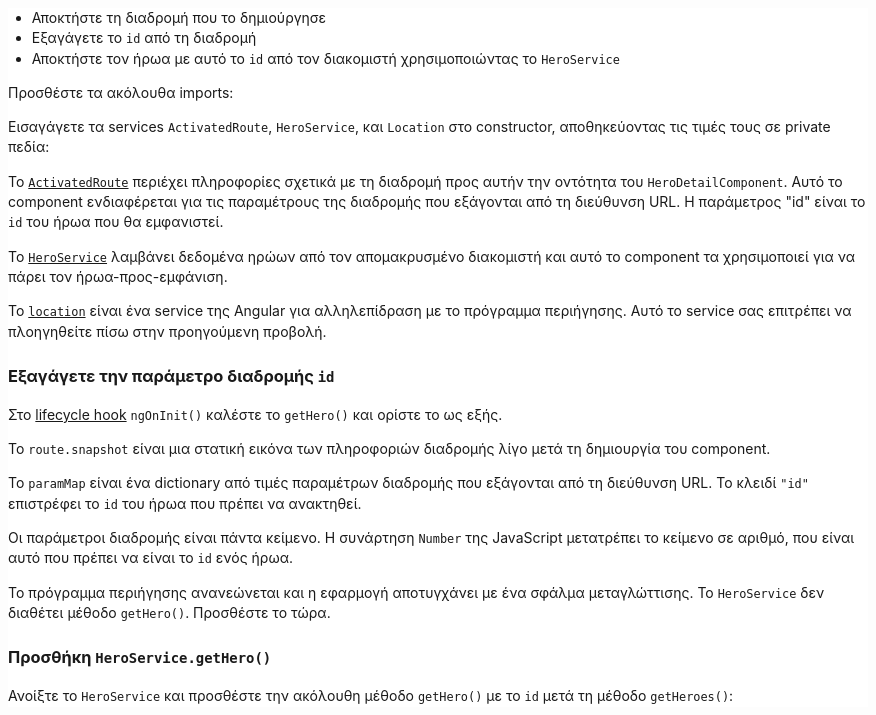 *   Αποκτήστε τη διαδρομή που το δημιούργησε
*   Εξαγάγετε το `id` από τη διαδρομή
*   Αποκτήστε τον ήρωα με αυτό το `id` από τον διακομιστή χρησιμοποιώντας το `HeroService`

Προσθέστε τα ακόλουθα imports:

<code-example header="src/app/hero-detail/hero-detail.component.ts" path="toh-pt5/src/app/hero-detail/hero-detail.component.ts" region="added-imports"></code-example>

<a id="hero-detail-ctor"></a>

Εισαγάγετε τα services `ActivatedRoute`, `HeroService`, και `Location`
στο constructor, αποθηκεύοντας τις τιμές τους σε private πεδία:

<code-example header="src/app/hero-detail/hero-detail.component.ts" path="toh-pt5/src/app/hero-detail/hero-detail.component.ts" region="ctor"></code-example>

Το [`ActivatedRoute`](api/router/ActivatedRoute) περιέχει πληροφορίες σχετικά με τη διαδρομή προς αυτήν την οντότητα του `HeroDetailComponent`.
Αυτό το component ενδιαφέρεται για τις παραμέτρους της διαδρομής που εξάγονται από τη διεύθυνση URL.
Η παράμετρος "id" είναι το `id` του ήρωα που θα εμφανιστεί.

Το [`HeroService`](tutorial/toh-pt4) λαμβάνει δεδομένα ηρώων από τον απομακρυσμένο διακομιστή
και αυτό το component τα χρησιμοποιεί για να πάρει τον ήρωα-προς-εμφάνιση.

Το [`location`](api/common/Location) είναι ένα service της Angular για αλληλεπίδραση με το πρόγραμμα περιήγησης.
Αυτό το service σας επιτρέπει να πλοηγηθείτε πίσω στην προηγούμενη προβολή.

### Εξαγάγετε την παράμετρο διαδρομής `id`

Στο [lifecycle hook](guide/lifecycle-hooks#oninit) `ngOnInit()`
καλέστε το `getHero()` και ορίστε το ως εξής.

<code-example header="src/app/hero-detail/hero-detail.component.ts" path="toh-pt5/src/app/hero-detail/hero-detail.component.ts" region="ngOnInit"></code-example>

Το `route.snapshot` είναι μια στατική εικόνα των πληροφοριών διαδρομής λίγο μετά τη δημιουργία του component.

To `paramMap` είναι ένα dictionary από τιμές παραμέτρων διαδρομής που εξάγονται από τη διεύθυνση URL.
Το κλειδί `"id"` επιστρέφει το `id` του ήρωα που πρέπει να ανακτηθεί.

Οι παράμετροι διαδρομής είναι πάντα κείμενο.
Η συνάρτηση `Number` της JavaScript μετατρέπει το κείμενο σε αριθμό,
που είναι αυτό που πρέπει να είναι το `id` ενός ήρωα.

Το πρόγραμμα περιήγησης ανανεώνεται και η εφαρμογή αποτυγχάνει με ένα σφάλμα μεταγλώττισης.
Το `HeroService` δεν διαθέτει μέθοδο `getHero()`.
Προσθέστε το τώρα.

### Προσθήκη `HeroService.getHero()`

Ανοίξτε το `HeroService` και προσθέστε την ακόλουθη μέθοδο `getHero()` με το `id` μετά τη μέθοδο `getHeroes()`:
